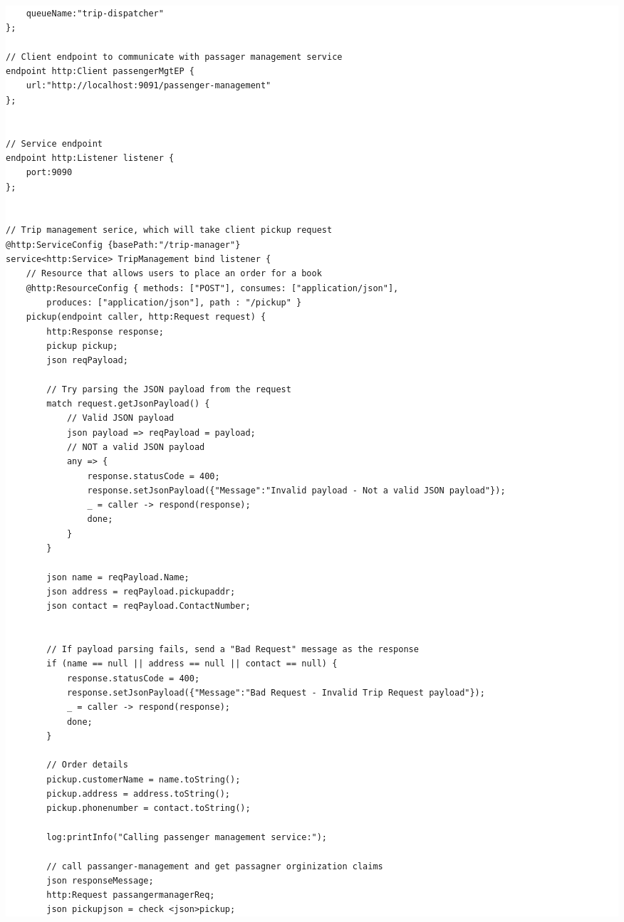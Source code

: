 ```ballerina
    queueName:"trip-dispatcher"
};

// Client endpoint to communicate with passager management service
endpoint http:Client passengerMgtEP {
    url:"http://localhost:9091/passenger-management"
};


// Service endpoint
endpoint http:Listener listener {
    port:9090
};


// Trip management serice, which will take client pickup request
@http:ServiceConfig {basePath:"/trip-manager"}
service<http:Service> TripManagement bind listener {
    // Resource that allows users to place an order for a book
    @http:ResourceConfig { methods: ["POST"], consumes: ["application/json"],
        produces: ["application/json"], path : "/pickup" }
    pickup(endpoint caller, http:Request request) {
        http:Response response;
        pickup pickup;
        json reqPayload;

        // Try parsing the JSON payload from the request
        match request.getJsonPayload() {
            // Valid JSON payload
            json payload => reqPayload = payload;
            // NOT a valid JSON payload
            any => {
                response.statusCode = 400;
                response.setJsonPayload({"Message":"Invalid payload - Not a valid JSON payload"});
                _ = caller -> respond(response);
                done;
            }
        }

        json name = reqPayload.Name;
        json address = reqPayload.pickupaddr;
        json contact = reqPayload.ContactNumber;


        // If payload parsing fails, send a "Bad Request" message as the response
        if (name == null || address == null || contact == null) {
            response.statusCode = 400;
            response.setJsonPayload({"Message":"Bad Request - Invalid Trip Request payload"});
            _ = caller -> respond(response);
            done;
        }

        // Order details
        pickup.customerName = name.toString();
        pickup.address = address.toString();
        pickup.phonenumber = contact.toString();
    
        log:printInfo("Calling passenger management service:");
      
        // call passanger-management and get passagner orginization claims
        json responseMessage;
        http:Request passangermanagerReq;
        json pickupjson = check <json>pickup;
```